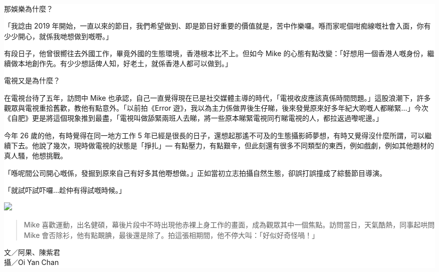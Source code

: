 那娛樂為什麼？

「我諗由 2019 年開始，一直以來的節目，我們希望做到、即是節目好重要的價值就是，苦中作樂囉。喺而家呢個咁痴線嘅社會入面，你有少少開心，就係我哋想做到嘅嘢。」

有段日子，他曾很嚮往去外國工作，畢竟外國的生態環境，香港根本比不上。但如今 Mike 的心態有點改變：「好想用一個香港人嘅身份，繼續做本地創作先。有少少想話俾人知，好老土，就係香港人都可以做到。」

電視又是為什麼？

在電視台待了五年，訪問中 Mike 也承認，自己一直覺得現在已是社交媒體主導的時代，「電視收皮應該真係時間問題。」這股浪潮下，許多觀眾與電視重拾舊歡，教他有點意外。「以前拍《Error 遊》，我以為主力係做畀後生仔睇，後來發覺原來好多年紀大啲嘅人都睇緊…」今次《自肥》更是將這個現象推到最盡，「電視叫做舔緊兩班人去睇，將一些原本睇緊電視同冇睇電視的人，都拉返過嚟呢邊。」

今年 26 歲的他，有時覺得在同一地方工作 5 年已經是很長的日子，還想起那遙不可及的生態攝影師夢想，有時又覺得沒什麼所謂，可以繼續下去。他說了幾次，現時做電視的狀態是「掙扎」— 有點壓力，有點艱辛，但此刻還有很多不同類型的東西，例如戲劇，例如其他題材的真人騷，他想挑戰。

「喺呢間公司開心嘅係，發掘到原來自己有好多其他嘢想做。」正如當初立志拍攝自然生態，卻誤打誤撞成了綜藝節目導演。

「就試吓試吓囉…趁仲有得試嘅時候。」

![](http://web.archive.org/web/2020im_/https://assets.thestandnews.com/media/photos/192550806_4212885438797044_2205219613863592737_n_q1fAr.jpg)
> Mike 喜歡運動，出名健碩，幕後片段中不時出現他赤裸上身工作的畫面，成為觀眾其中一個焦點。訪問當日，天氣酷熱，同事起哄問 Mike 會否除衫，他有點靦腆，最後還是除了。拍這張相期間，他不停大叫：「好似好奇怪喎！」

文／阿果、陳紫君  
攝／Oi Yan Chan